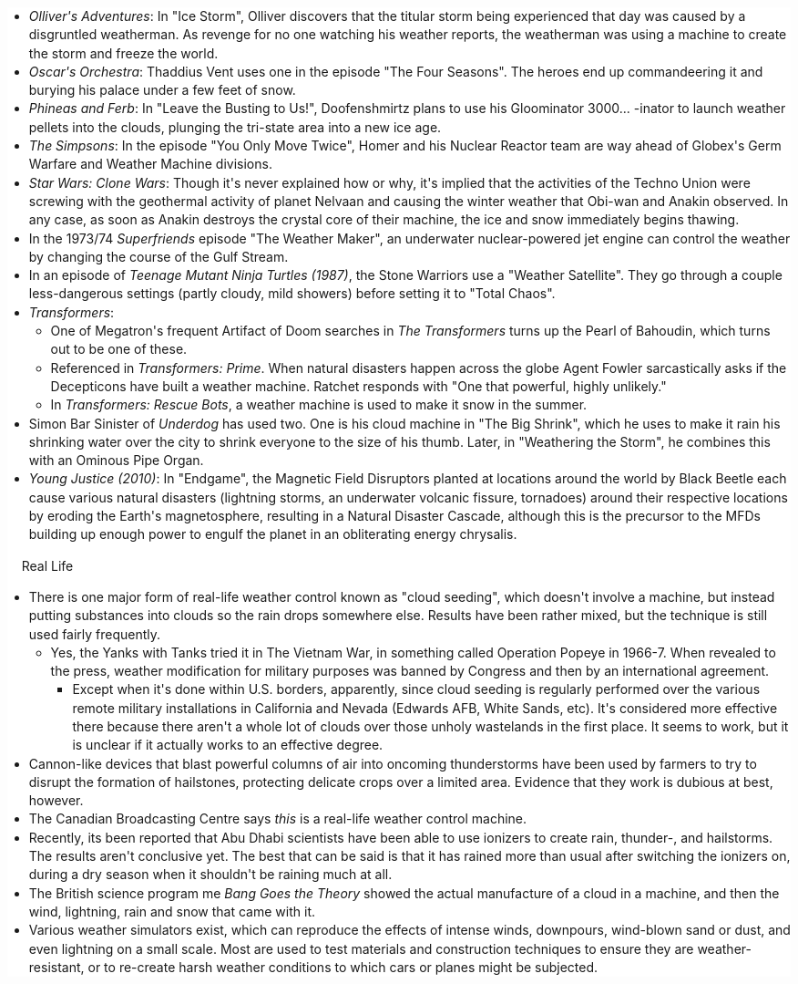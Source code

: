 -   _Olliver's Adventures_: In "Ice Storm", Olliver discovers that the titular storm being experienced that day was caused by a disgruntled weatherman. As revenge for no one watching his weather reports, the weatherman was using a machine to create the storm and freeze the world.
-   _Oscar's Orchestra_: Thaddius Vent uses one in the episode "The Four Seasons". The heroes end up commandeering it and burying his palace under a few feet of snow.
-   _Phineas and Ferb_: In "Leave the Busting to Us!", Doofenshmirtz plans to use his Gloominator 3000... -inator to launch weather pellets into the clouds, plunging the tri-state area into a new ice age.
-   _The Simpsons_: In the episode "You Only Move Twice", Homer and his Nuclear Reactor team are way ahead of Globex's Germ Warfare and Weather Machine divisions.
-   _Star Wars: Clone Wars_: Though it's never explained how or why, it's implied that the activities of the Techno Union were screwing with the geothermal activity of planet Nelvaan and causing the winter weather that Obi-wan and Anakin observed. In any case, as soon as Anakin destroys the crystal core of their machine, the ice and snow immediately begins thawing.
-   In the 1973/74 _Superfriends_ episode "The Weather Maker", an underwater nuclear-powered jet engine can control the weather by changing the course of the Gulf Stream.
-   In an episode of _Teenage Mutant Ninja Turtles (1987)_, the Stone Warriors use a "Weather Satellite". They go through a couple less-dangerous settings (partly cloudy, mild showers) before setting it to "Total Chaos".
-   _Transformers_:
    -   One of Megatron's frequent Artifact of Doom searches in _The Transformers_ turns up the Pearl of Bahoudin, which turns out to be one of these.
    -   Referenced in _Transformers: Prime_. When natural disasters happen across the globe Agent Fowler sarcastically asks if the Decepticons have built a weather machine. Ratchet responds with "One that powerful, highly unlikely."
    -   In _Transformers: Rescue Bots_, a weather machine is used to make it snow in the summer.
-   Simon Bar Sinister of _Underdog_ has used two. One is his cloud machine in "The Big Shrink", which he uses to make it rain his shrinking water over the city to shrink everyone to the size of his thumb. Later, in "Weathering the Storm", he combines this with an Ominous Pipe Organ.
-   _Young Justice (2010)_: In "Endgame", the Magnetic Field Disruptors planted at locations around the world by Black Beetle each cause various natural disasters (lightning storms, an underwater volcanic fissure, tornadoes) around their respective locations by eroding the Earth's magnetosphere, resulting in a Natural Disaster Cascade, although this is the precursor to the MFDs building up enough power to engulf the planet in an obliterating energy chrysalis.

    Real Life 

-   There is one major form of real-life weather control known as "cloud seeding", which doesn't involve a machine, but instead putting substances into clouds so the rain drops somewhere else. Results have been rather mixed, but the technique is still used fairly frequently.
    -   Yes, the Yanks with Tanks tried it in The Vietnam War, in something called Operation Popeye in 1966-7. When revealed to the press, weather modification for military purposes was banned by Congress and then by an international agreement.
        -   Except when it's done within U.S. borders, apparently, since cloud seeding is regularly performed over the various remote military installations in California and Nevada (Edwards AFB, White Sands, etc). It's considered more effective there because there aren't a whole lot of clouds over those unholy wastelands in the first place. It seems to work, but it is unclear if it actually works to an effective degree.
-   Cannon-like devices that blast powerful columns of air into oncoming thunderstorms have been used by farmers to try to disrupt the formation of hailstones, protecting delicate crops over a limited area. Evidence that they work is dubious at best, however.
-   The Canadian Broadcasting Centre says _this_ is a real-life weather control machine.
-   Recently, its been reported that Abu Dhabi scientists have been able to use ionizers to create rain, thunder-, and hailstorms. The results aren't conclusive yet. The best that can be said is that it has rained more than usual after switching the ionizers on, during a dry season when it shouldn't be raining much at all.
-   The British science program me _Bang Goes the Theory_ showed the actual manufacture of a cloud in a machine, and then the wind, lightning, rain and snow that came with it.
-   Various weather simulators exist, which can reproduce the effects of intense winds, downpours, wind-blown sand or dust, and even lightning on a small scale. Most are used to test materials and construction techniques to ensure they are weather-resistant, or to re-create harsh weather conditions to which cars or planes might be subjected.